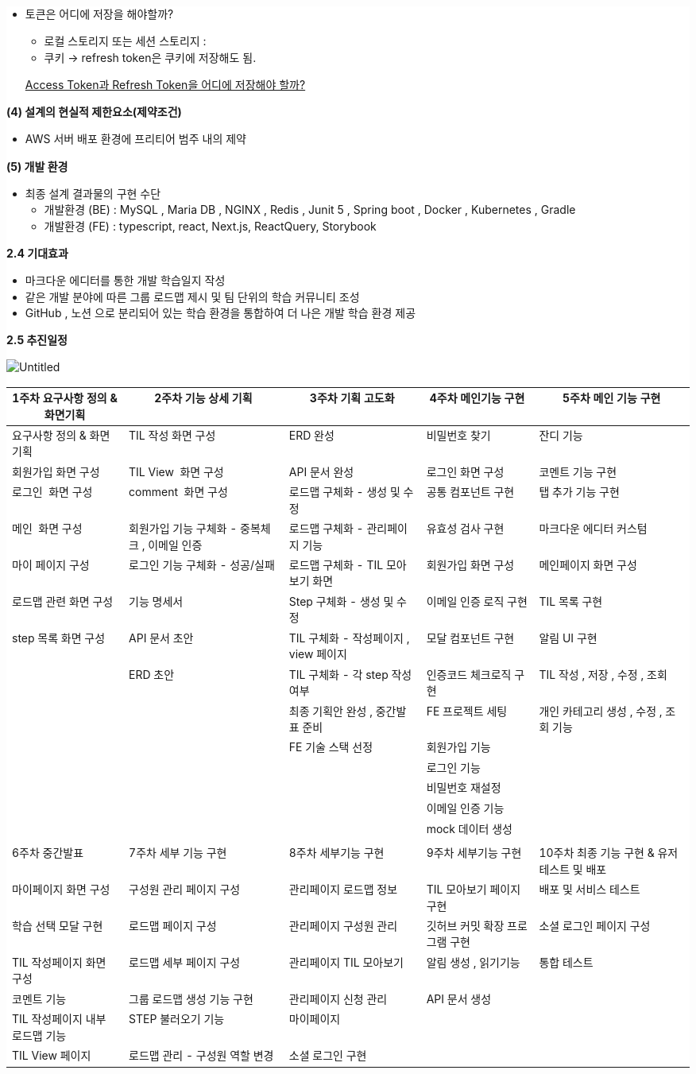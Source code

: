 - 토큰은 어디에 저장을 해야할까?
    - 로컬 스토리지 또는 세션 스토리지 :
    - 쿠키 → refresh token은 쿠키에 저장해도 됨.
    
    [Access Token과 Refresh Token을 어디에 저장해야 할까?](https://velog.io/@ohzzi/Access-Token과-Refresh-Token을-어디에-저장해야-할까)
    

**(4) 설계의 현실적 제한요소(제약조건)**

- AWS 서버 배포 환경에 프리티어 범주 내의 제약

**(5) 개발 환경**

- 최종 설계 결과물의 구현 수단
    - 개발환경 (BE) : MySQL , Maria DB , NGINX , Redis , Junit 5 , Spring boot , Docker , Kubernetes , Gradle
    - 개발환경 (FE) : typescript, react, Next.js, ReactQuery, Storybook

**2.4 기대효과**

- 마크다운 에디터를 통한 개발 학습일지 작성
- 같은 개발 분야에 따른 그룹 로드맵 제시 및 팀 단위의 학습 커뮤니티 조성
- GitHub , 노션 으로 분리되어 있는 학습 환경을 통합하여 더 나은 개발 학습 환경 제공

**2.5 추진일정**

![Untitled](https://github.com/CSID-DGU/2024-1-OSSProj-Questionmark-07/assets/112611541/86837b2f-e5c6-4a9f-99e6-d07fc76d7eb7)

| 1주차 요구사항 정의 & 화면기획 | 2주차 기능 상세 기획 | 3주차 기획 고도화 | 4주차 메인기능 구현 | 5주차 메인 기능 구현 |
| --- | --- | --- | --- | --- |
| 요구사항 정의 & 화면 기획 | TIL 작성 화면 구성 | ERD 완성 | 비밀번호 찾기 | 잔디 기능 |
| 회원가입 화면 구성 | TIL View  화면 구성 | API 문서 완성 | 로그인 화면 구성 | 코멘트 기능 구현 |
| 로그인  화면 구성 | comment  화면 구성 | 로드맵 구체화 - 생성 및 수정 | 공통 컴포넌트 구현 | 탭 추가 기능 구현 |
| 메인  화면 구성 | 회원가입 기능 구체화 - 중복체크 , 이메일 인증 | 로드맵 구체화 - 관리페이지 기능 | 유효성 검사 구현 | 마크다운 에디터 커스텀 |
| 마이 페이지 구성 | 로그인 기능 구체화 - 성공/실패 | 로드맵 구체화 - TIL 모아보기 화면 | 회원가입 화면 구성 | 메인페이지 화면 구성 |
| 로드맵 관련 화면 구성 | 기능 명세서 | Step 구체화 - 생성 및 수정 | 이메일 인증 로직 구현 | TIL 목록 구현 |
| step 목록 화면 구성 | API 문서 초안 | TIL 구체화 - 작성페이지 , view 페이지 | 모달 컴포넌트 구현 | 알림 UI 구현 |
|  | ERD 초안 | TIL 구체화 - 각 step 작성여부 | 인증코드 체크로직 구현 | TIL 작성 , 저장 , 수정 , 조회 |
|  |  | 최종 기획안 완성 , 중간발표 준비 | FE 프로젝트 세팅 | 개인 카테고리 생성 , 수정 , 조회 기능 |
|  |  | FE 기술 스택 선정 | 회원가입 기능 |  |
|  |  |  | 로그인 기능 |  |
|  |  |  | 비밀번호 재설정 |  |
|  |  |  | 이메일 인증 기능 |  |
|  |  |  | mock 데이터 생성 |  |
|  |  |  |  |  |
| 6주차 중간발표 | 7주차 세부 기능 구현 | 8주차 세부기능 구현 | 9주차 세부기능 구현 | 10주차 최종 기능 구현 & 유저 테스트 및 배포 |
| 마이페이지 화면 구성 | 구성원 관리 페이지 구성 | 관리페이지 로드맵 정보 | TIL 모아보기 페이지 구현 | 배포 및 서비스 테스트 |
| 학습 선택 모달 구현 | 로드맵 페이지 구성 | 관리페이지 구성원 관리 | 깃허브 커밋 확장 프로그램 구현 | 소셜 로그인 페이지 구성 |
| TIL 작성페이지 화면 구성 | 로드맵 세부 페이지 구성 | 관리페이지 TIL 모아보기 | 알림 생성 , 읽기기능 | 통합 테스트 |
| 코멘트 기능 | 그룹 로드맵 생성 기능 구현 | 관리페이지 신청 관리 | API 문서 생성 |  |
| TIL 작성페이지 내부 로드맵 기능 | STEP 불러오기 기능 | 마이페이지 |  |  |
| TIL View 페이지 | 로드맵 관리 - 구성원 역할 변경 | 소셜 로그인 구현 |  |  |